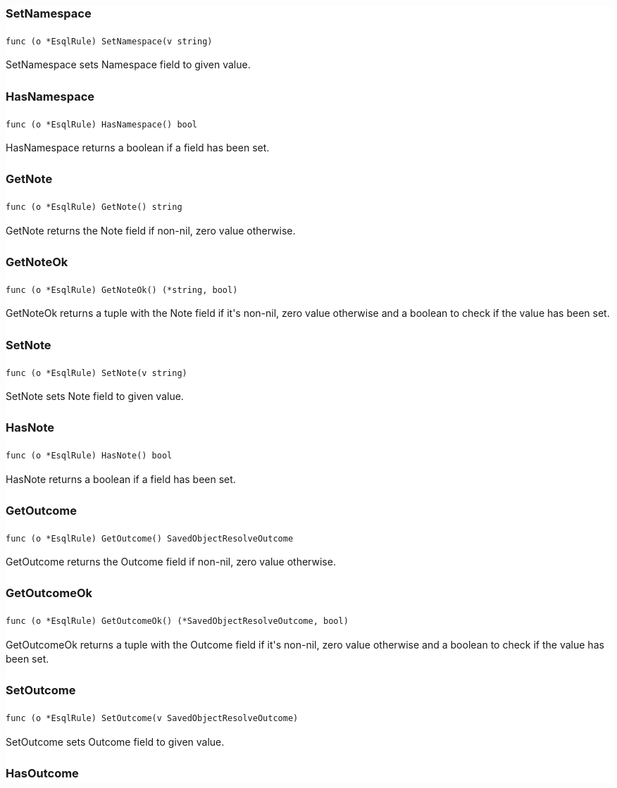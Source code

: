 ### SetNamespace

`func (o *EsqlRule) SetNamespace(v string)`

SetNamespace sets Namespace field to given value.

### HasNamespace

`func (o *EsqlRule) HasNamespace() bool`

HasNamespace returns a boolean if a field has been set.

### GetNote

`func (o *EsqlRule) GetNote() string`

GetNote returns the Note field if non-nil, zero value otherwise.

### GetNoteOk

`func (o *EsqlRule) GetNoteOk() (*string, bool)`

GetNoteOk returns a tuple with the Note field if it's non-nil, zero value otherwise
and a boolean to check if the value has been set.

### SetNote

`func (o *EsqlRule) SetNote(v string)`

SetNote sets Note field to given value.

### HasNote

`func (o *EsqlRule) HasNote() bool`

HasNote returns a boolean if a field has been set.

### GetOutcome

`func (o *EsqlRule) GetOutcome() SavedObjectResolveOutcome`

GetOutcome returns the Outcome field if non-nil, zero value otherwise.

### GetOutcomeOk

`func (o *EsqlRule) GetOutcomeOk() (*SavedObjectResolveOutcome, bool)`

GetOutcomeOk returns a tuple with the Outcome field if it's non-nil, zero value otherwise
and a boolean to check if the value has been set.

### SetOutcome

`func (o *EsqlRule) SetOutcome(v SavedObjectResolveOutcome)`

SetOutcome sets Outcome field to given value.

### HasOutcome
